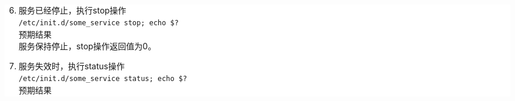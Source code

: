 6. 服务已经停止，执行stop操作  
`/etc/init.d/some_service stop; echo $?`  
预期结果  
服务保持停止，stop操作返回值为0。  

7. 服务失效时，执行status操作  
`/etc/init.d/some_service status; echo $?`  
预期结果  

[LSB]: https://wiki.linuxfoundation.org/en/LSB_Wiki "Linux Standard Base"
[Linux基金会]: http://zh.wikipedia.org/wiki/Linux%E5%9F%BA%E9%87%91%E6%9C%83 "Linux 基金会"
[POSIX]: http://zh.wikipedia.org/wiki/POSIX "POSIX"

